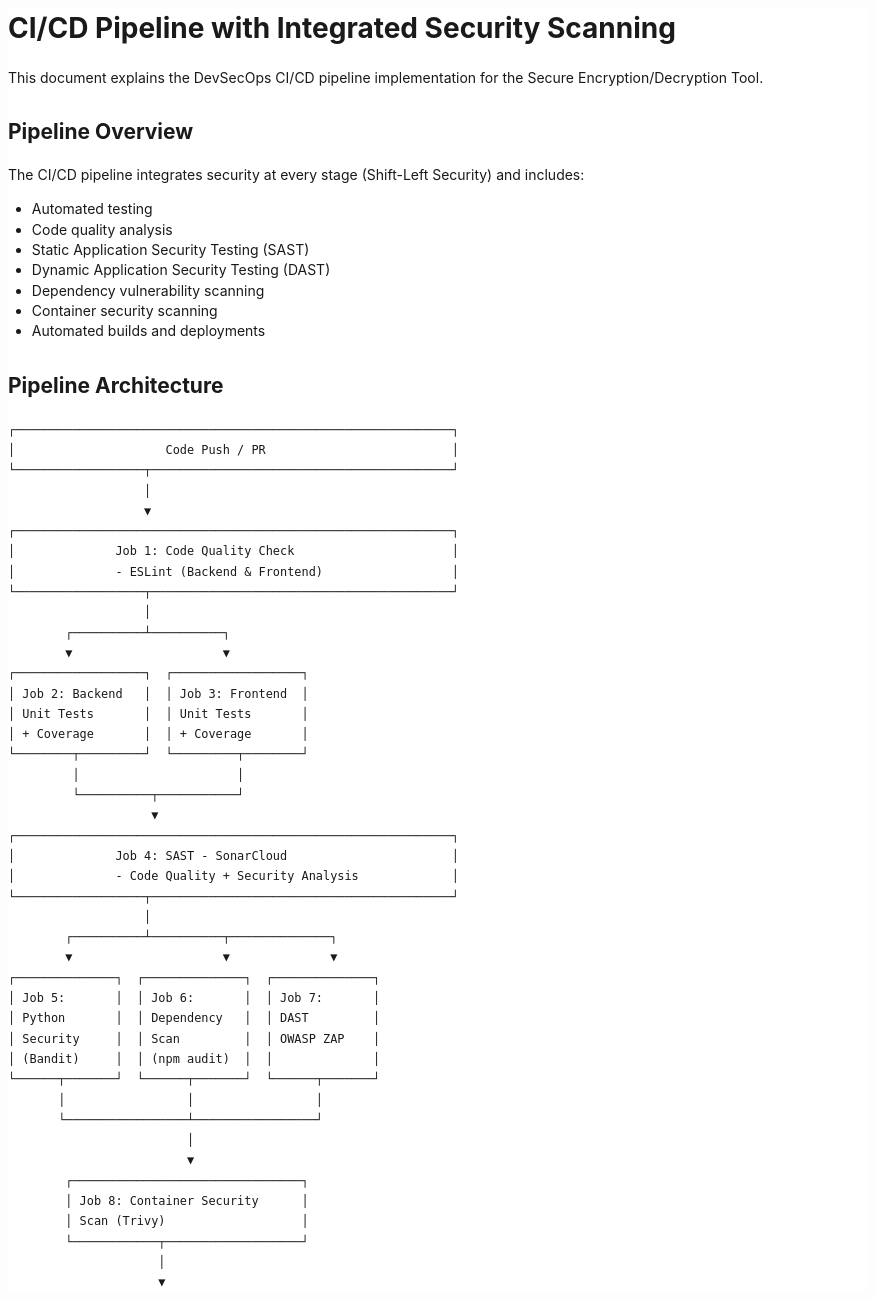# CI/CD Pipeline with Integrated Security Scanning

This document explains the DevSecOps CI/CD pipeline implementation for the Secure Encryption/Decryption Tool.

## Pipeline Overview

The CI/CD pipeline integrates security at every stage (Shift-Left Security) and includes:
- Automated testing
- Code quality analysis
- Static Application Security Testing (SAST)
- Dynamic Application Security Testing (DAST)
- Dependency vulnerability scanning
- Container security scanning
- Automated builds and deployments

## Pipeline Architecture

```
┌─────────────────────────────────────────────────────────────┐
│                     Code Push / PR                          │
└──────────────────┬──────────────────────────────────────────┘
                   │
                   ▼
┌─────────────────────────────────────────────────────────────┐
│              Job 1: Code Quality Check                      │
│              - ESLint (Backend & Frontend)                  │
└──────────────────┬──────────────────────────────────────────┘
                   │
        ┌──────────┴──────────┐
        ▼                     ▼
┌──────────────────┐  ┌──────────────────┐
│ Job 2: Backend   │  │ Job 3: Frontend  │
│ Unit Tests       │  │ Unit Tests       │
│ + Coverage       │  │ + Coverage       │
└────────┬─────────┘  └─────────┬────────┘
         │                      │
         └──────────┬───────────┘
                    ▼
┌─────────────────────────────────────────────────────────────┐
│              Job 4: SAST - SonarCloud                       │
│              - Code Quality + Security Analysis             │
└──────────────────┬──────────────────────────────────────────┘
                   │
        ┌──────────┴──────────┬──────────────┐
        ▼                     ▼              ▼
┌──────────────┐  ┌──────────────┐  ┌──────────────┐
│ Job 5:       │  │ Job 6:       │  │ Job 7:       │
│ Python       │  │ Dependency   │  │ DAST         │
│ Security     │  │ Scan         │  │ OWASP ZAP    │
│ (Bandit)     │  │ (npm audit)  │  │              │
└──────┬───────┘  └──────┬───────┘  └──────┬───────┘
       │                 │                 │
       └─────────────────┴─────────────────┘
                         │
                         ▼
        ┌────────────────────────────────┐
        │ Job 8: Container Security      │
        │ Scan (Trivy)                   │
        └────────────┬───────────────────┘
                     │
                     ▼
```